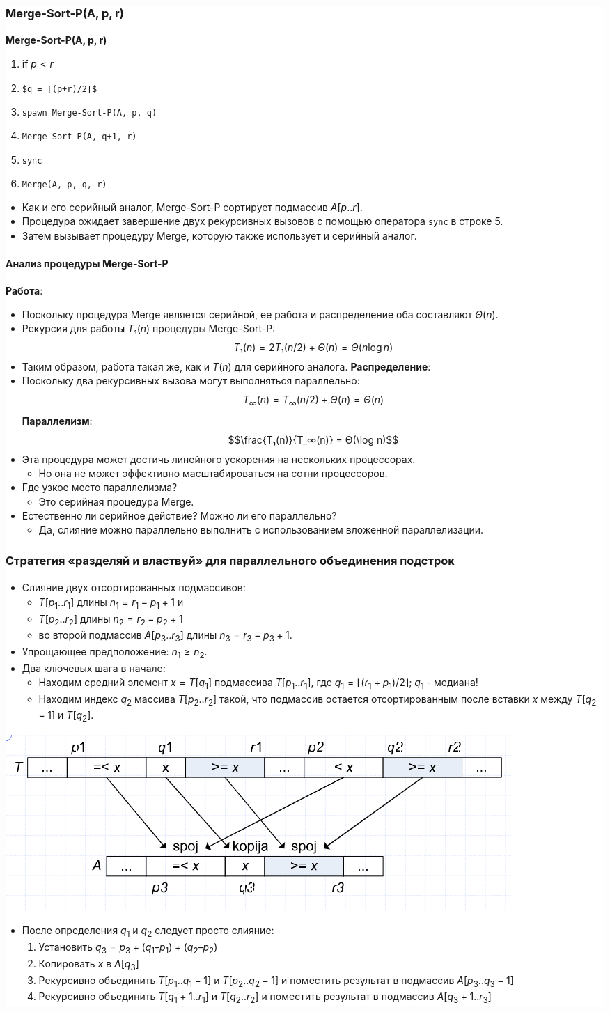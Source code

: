### Merge-Sort-P(A, p, r)
**Merge-Sort-P(A, p, r)**
1. if $p < r$
2.     $q = ⌊(p+r)/2⌋$
3.     spawn Merge-Sort-P(A, p, q)
4.     Merge-Sort-P(A, q+1, r)
5.     sync
6.     Merge(A, p, q, r)
- Как и его серийный аналог, Merge-Sort-P сортирует подмассив $A[p..r]$.
- Процедура ожидает завершение двух рекурсивных вызовов с помощью оператора `sync` в строке 5.
- Затем вызывает процедуру Merge, которую также использует и серийный аналог.

#### Анализ процедуры Merge-Sort-P
**Работа**:
- Поскольку процедура Merge является серийной, ее работа и распределение оба составляют $Θ(n)$.
- Рекурсия для работы $T₁(n)$ процедуры Merge-Sort-P: $$T₁(n) = 2T₁(n/2) + Θ(n) = Θ(n \log n)$$
- Таким образом, работа такая же, как и $T(n)$ для серийного аналога.
**Распределение**:
- Поскольку два рекурсивных вызова могут выполняться параллельно:$$T_∞(n) = T_∞(n/2) + Θ(n) = Θ(n)$$
**Параллелизм**:
$$\frac{T₁(n)}{T_∞(n)} = Θ(\log n)$$
- Эта процедура может достичь линейного ускорения на нескольких процессорах.
	- Но она не может эффективно масштабироваться на сотни процессоров.
- Где узкое место параллелизма?
	- Это серийная процедура Merge.
- Естественно ли серийное действие? Можно ли его параллельно?
    - Да, слияние можно параллельно выполнить с использованием вложенной параллелизации.
### Стратегия «разделяй и властвуй» для параллельного объединения подстрок
- Слияние двух отсортированных подмассивов:
	- $T[p_1..r_1]$ длины $n_1 = r_1 - p_1 + 1$ и
	- $T[p_2..r_2]$ длины $n_2 = r_2 - p_2 + 1$
	- во второй подмассив $A[p_3..r_3]$ длины $n_3 = r_3 - p_3 + 1$.
- Упрощающее предположение: $n_1 \geq n_2$.
- Два ключевых шага в начале:
	- Находим средний элемент $x = T[q_1]$ подмассива $T[p_1..r_1]$, где $q_1 = ⌊(r_1 + p_1)/2⌋$; $q_1$ - медиана!
	- Находим индекс $q_2$ массива $T[p_2..r_2]$ такой, что подмассив остается отсортированным после вставки $x$ между $T[q_2-1]$ и $T[q_2]$.

![](imgs/lecture4/1.png)
- После определения $q_1$ и $q_2$ следует просто слияние:
	1. Установить $q_3 = p_3 + (q_1 – p_1) + (q_2 – p_2)$
	2. Копировать $x$ в $A[q_3]$
	3. Рекурсивно объединить $T[p_1..q_1-1]$ и $T[p_2..q_2-1]$ и поместить результат в подмассив $A[p_3..q_3-1]$
	4. Рекурсивно объединить $T[q_1+1..r_1]$ и $T[q_2..r_2]$ и поместить результат в подмассив $A[q_3+1..r_3]$
